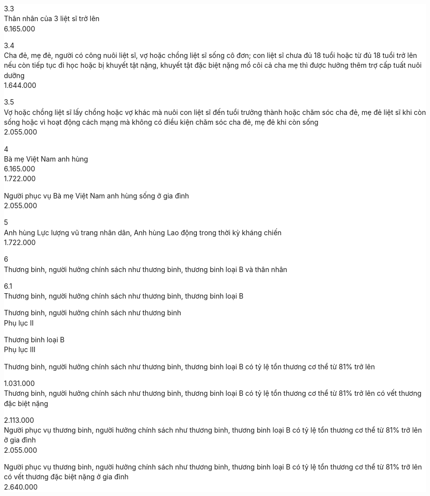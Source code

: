 3.3    
Thân nhân của 3 liệt sĩ trở lên    
6.165.000    
      
3.4    
Cha đẻ, mẹ đẻ, người có công nuôi liệt sĩ, vợ hoặc chồng liệt sĩ sống cô đơn; con liệt sĩ chưa đủ 18 tuổi hoặc từ đủ 18 tuổi trở lên nếu còn tiếp tục đi học hoặc bị khuyết tật nặng, khuyết tật đặc biệt nặng mồ côi cả cha mẹ thì được hưởng thêm trợ cấp tuất nuôi dưỡng    
1.644.000    
      
3.5    
Vợ hoặc chồng liệt sĩ lấy chồng hoặc vợ khác mà nuôi con liệt sĩ đến tuổi trưởng thành hoặc chăm sóc cha đẻ, mẹ đẻ liệt sĩ khi còn sống hoặc vì hoạt động cách mạng mà không có điều kiện chăm sóc cha đẻ, mẹ đẻ khi còn sống    
2.055.000    
      
4    
Bà mẹ Việt Nam anh hùng    
6.165.000    
1.722.000      
    
Người phục vụ Bà mẹ Việt Nam anh hùng sống ở gia đình    
2.055.000    
      
5    
Anh hùng Lực lượng vũ trang nhân dân, Anh hùng Lao động trong thời kỳ kháng chiến    
1.722.000    
      
6    
Thương binh, người hưởng chính sách như thương binh, thương binh loại B và thân nhân    
    
      
6.1    
Thương binh, người hưởng chính sách như thương binh, thương binh loại B    
    
      
    
Thương binh, người hưởng chính sách như thương binh    
Phụ lục II    
      
Thương binh loại B    
Phụ lục III    
      
Thương binh, người hưởng chính sách như thương binh, thương binh loại B có tỷ lệ tổn thương cơ thể từ 81% trở lên    
    
1.031.000      
Thương binh, người hưởng chính sách như thương binh, thương binh loại B có tỷ lệ tổn thương cơ thể từ 81% trở lên có vết thương đặc biệt nặng    
    
2.113.000      
Người phục vụ thương binh, người hưởng chính sách như thương binh, thương binh loại B có tỷ lệ tổn thương cơ thể từ 81% trở lên ở gia đình    
2.055.000    
      
Người phục vụ thương binh, người hưởng chính sách như thương binh, thương binh loại B có tỷ lệ tổn thương cơ thể từ 81% trở lên có vết thương đặc biệt nặng ở gia đình    
2.640.000    
      